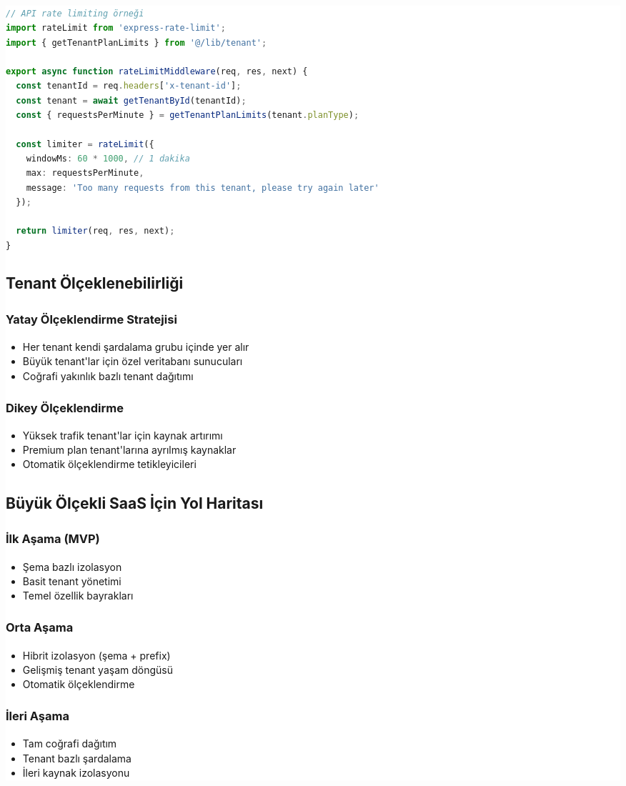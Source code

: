 ```typescript
// API rate limiting örneği
import rateLimit from 'express-rate-limit';
import { getTenantPlanLimits } from '@/lib/tenant';

export async function rateLimitMiddleware(req, res, next) {
  const tenantId = req.headers['x-tenant-id'];
  const tenant = await getTenantById(tenantId);
  const { requestsPerMinute } = getTenantPlanLimits(tenant.planType);
  
  const limiter = rateLimit({
    windowMs: 60 * 1000, // 1 dakika
    max: requestsPerMinute,
    message: 'Too many requests from this tenant, please try again later'
  });
  
  return limiter(req, res, next);
}
```

## Tenant Ölçeklenebilirliği

### Yatay Ölçeklendirme Stratejisi

- Her tenant kendi şardalama grubu içinde yer alır
- Büyük tenant'lar için özel veritabanı sunucuları
- Coğrafi yakınlık bazlı tenant dağıtımı

### Dikey Ölçeklendirme

- Yüksek trafik tenant'lar için kaynak artırımı
- Premium plan tenant'larına ayrılmış kaynaklar
- Otomatik ölçeklendirme tetikleyicileri

## Büyük Ölçekli SaaS İçin Yol Haritası

### İlk Aşama (MVP)
- Şema bazlı izolasyon
- Basit tenant yönetimi
- Temel özellik bayrakları

### Orta Aşama
- Hibrit izolasyon (şema + prefix)
- Gelişmiş tenant yaşam döngüsü
- Otomatik ölçeklendirme

### İleri Aşama
- Tam coğrafi dağıtım
- Tenant bazlı şardalama
- İleri kaynak izolasyonu
